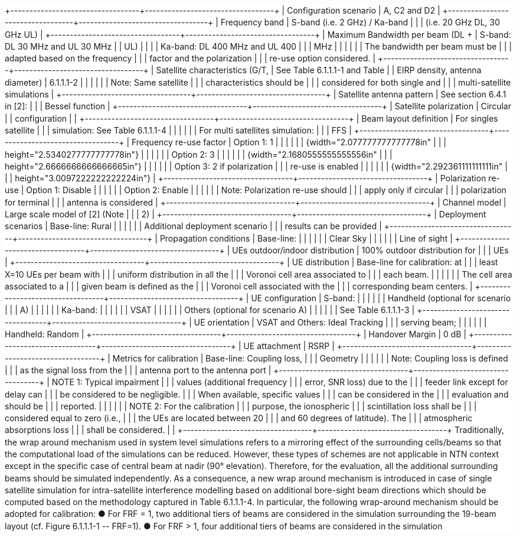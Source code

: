 +----------------------------------+----------------------------------+ | Configuration scenario | A, C2 and D2 | +----------------------------------+----------------------------------+ | Frequency band | S-band (i.e. 2 GHz) / Ka-band | | | (i.e. 20 GHz DL, 30 GHz UL) | +----------------------------------+----------------------------------+ | Maximum Bandwidth per beam (DL + | S-band: DL 30 MHz and UL 30 MHz | | UL) | | | | Ka-band: DL 400 MHz and UL 400 | | | MHz | | | | | | The bandwidth per beam must be | | | adapted based on the frequency | | | factor and the polarization | | | re-use option considered. | +----------------------------------+----------------------------------+ | Satellite characteristics (G/T, | See Table 6.1.1.1-1 and Table | | EIRP density, antenna diameter) | 6.1.1.1-2 | | | | | | Note: Same satellite | | | characteristics should be | | | considered for both single and | | | multi-satellite simulations | +----------------------------------+----------------------------------+ | Satellite antenna pattern | See section 6.4.1 in [2]: | | | Bessel function | +----------------------------------+----------------------------------+ | Satellite polarization | Circular | | configuration | | +----------------------------------+----------------------------------+ | Beam layout definition | For singles satellite | | | simulation: See Table 6.1.1.1-4 | | | | | | For multi satellites simulation: | | | FFS | +----------------------------------+----------------------------------+ | Frequency re-use factor | Option 1: 1 | | | | | | {width="2.077777777777778in" | | | height="2.5340277777777778in"} | | | | | | Option 2: 3 | | | | | | {width="2.1680555555555556in" | | | height="2.6666666666666665in"} | | | | | | Option 3: 2 if polarization | | | re-use is enabled | | | | | | {width="2.292361111111111in" | | | height="3.0097222222222224in"} | +----------------------------------+----------------------------------+ | Polarization re-use | Option 1: Disable | | | | | | Option 2: Enable | | | | | | Note: Polarization re-use should | | | apply only if circular | | | polarization for terminal | | | antenna is considered | +----------------------------------+----------------------------------+ | Channel model | Large scale model of [2] (Note | | | 2) | +----------------------------------+----------------------------------+ | Deployment scenarios | Base-line: Rural | | | | | | Additional deployment scenario | | | results can be provided | +----------------------------------+----------------------------------+ | Propagation conditions | Base-line: | | | | | | Clear Sky | | | | | | Line of sight | +----------------------------------+----------------------------------+ | UEs outdoor/indoor distribution | 100% outdoor distribution for | | | UEs | +----------------------------------+----------------------------------+ | UE distribution | Base-line for calibration: at | | | least X=10 UEs per beam with | | | uniform distribution in all the | | | Voronoi cell area associated to | | | each beam. | | | | | | The cell area associated to a | | | given beam is defined as the | | | Voronoi cell associated with the | | | corresponding beam centers. | +----------------------------------+----------------------------------+ | UE configuration | S-band: | | | | | | Handheld (optional for scenario | | | A) | | | | | | Ka-band: | | | | | | VSAT | | | | | | Others (optional for scenario A) | | | | | | See Table 6.1.1.1-3 | +----------------------------------+----------------------------------+ | UE orientation | VSAT and Others: Ideal Tracking | | | serving beam; | | | | | | Handheld: Random | +----------------------------------+----------------------------------+ | Handover Margin | 0 dB | +----------------------------------+----------------------------------+ | UE attachment | RSRP | +----------------------------------+----------------------------------+ | Metrics for calibration | Base-line: Coupling loss, | | | Geometry | | | | | | Note: Coupling loss is defined | | | as the signal loss from the | | | antenna port to the antenna port | +----------------------------------+----------------------------------+ | NOTE 1: Typical impairment | | | values (additional frequency | | | error, SNR loss) due to the | | | feeder link except for delay can | | | be considered to be negligible. | | | When available, specific values | | | can be considered in the | | | evaluation and should be | | | reported. | | | | | | NOTE 2: For the calibration | | | purpose, the ionospheric | | | scintillation loss shall be | | | considered equal to zero (i.e., | | | the UEs are located between 20 | | | and 60 degrees of latitude). The | | | atmospheric absorptions loss | | | shall be considered. | | +----------------------------------+----------------------------------+
Traditionally, the wrap around mechanism used in system level simulations
refers to a mirroring effect of the surrounding cells/beams so that the
computational load of the simulations can be reduced. However, these types of
schemes are not applicable in NTN context except in the specific case of
central beam at nadir (90° elevation). Therefore, for the evaluation, all the
additional surrounding beams should be simulated independently.
As a consequence, a new wrap around mechanism is introduced in case of single
satellite simulation for intra-satellite interference modelling based on
additional bore-sight beam directions which should be computed based on the
methodology captured in Table 6.1.1.1-4.
In particular, the following wrap-around mechanism should be adopted for
calibration:
● For FRF = 1, two additional tiers of beams are considered in the simulation
surrounding the 19-beam layout (cf. Figure 6.1.1.1-1 -- FRF=1).
● For FRF > 1, four additional tiers of beams are considered in the simulation
